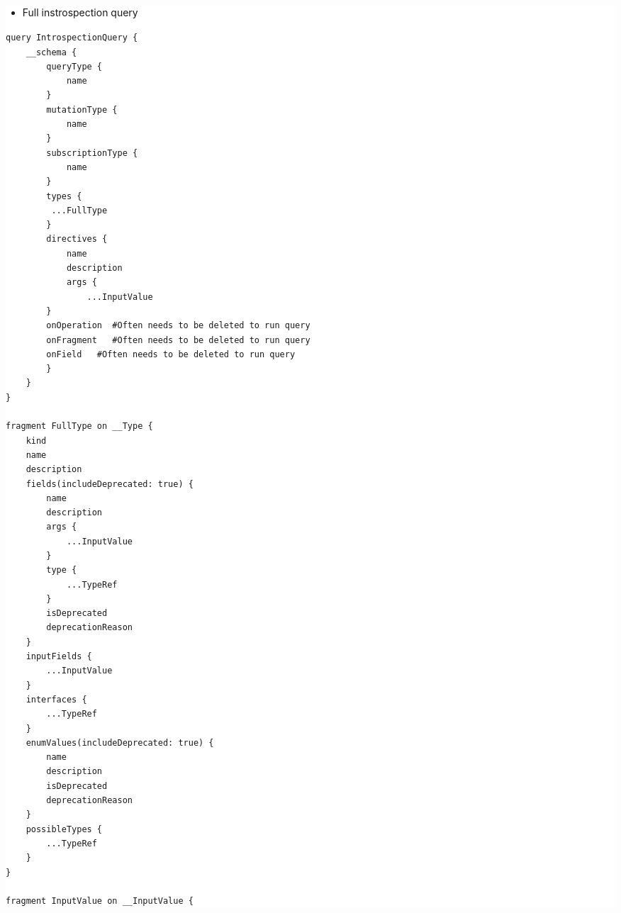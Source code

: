 * Full instrospection query

```
query IntrospectionQuery {
	__schema {
		queryType {
			name
		}
		mutationType {
			name
		}
		subscriptionType {
			name
		}
		types {
		 ...FullType
		}
		directives {
			name
			description
			args {
				...InputValue
		}
		onOperation  #Often needs to be deleted to run query
		onFragment   #Often needs to be deleted to run query
		onField	  #Often needs to be deleted to run query
		}
	}
}

fragment FullType on __Type {
	kind
	name
	description
	fields(includeDeprecated: true) {
		name
		description
		args {
			...InputValue
		}
		type {
			...TypeRef
		}
		isDeprecated
		deprecationReason
	}
	inputFields {
		...InputValue
	}
	interfaces {
		...TypeRef
	}
	enumValues(includeDeprecated: true) {
		name
		description
		isDeprecated
		deprecationReason
	}
	possibleTypes {
		...TypeRef
	}
}

fragment InputValue on __InputValue {
```
